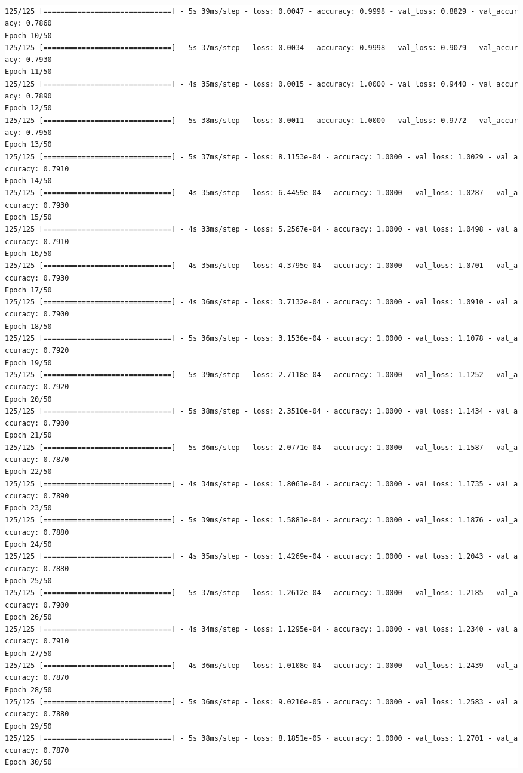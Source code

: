     125/125 [==============================] - 5s 39ms/step - loss: 0.0047 - accuracy: 0.9998 - val_loss: 0.8829 - val_accuracy: 0.7860
    Epoch 10/50
    125/125 [==============================] - 5s 37ms/step - loss: 0.0034 - accuracy: 0.9998 - val_loss: 0.9079 - val_accuracy: 0.7930
    Epoch 11/50
    125/125 [==============================] - 4s 35ms/step - loss: 0.0015 - accuracy: 1.0000 - val_loss: 0.9440 - val_accuracy: 0.7890
    Epoch 12/50
    125/125 [==============================] - 5s 38ms/step - loss: 0.0011 - accuracy: 1.0000 - val_loss: 0.9772 - val_accuracy: 0.7950
    Epoch 13/50
    125/125 [==============================] - 5s 37ms/step - loss: 8.1153e-04 - accuracy: 1.0000 - val_loss: 1.0029 - val_accuracy: 0.7910
    Epoch 14/50
    125/125 [==============================] - 4s 35ms/step - loss: 6.4459e-04 - accuracy: 1.0000 - val_loss: 1.0287 - val_accuracy: 0.7930
    Epoch 15/50
    125/125 [==============================] - 4s 33ms/step - loss: 5.2567e-04 - accuracy: 1.0000 - val_loss: 1.0498 - val_accuracy: 0.7910
    Epoch 16/50
    125/125 [==============================] - 4s 35ms/step - loss: 4.3795e-04 - accuracy: 1.0000 - val_loss: 1.0701 - val_accuracy: 0.7930
    Epoch 17/50
    125/125 [==============================] - 4s 36ms/step - loss: 3.7132e-04 - accuracy: 1.0000 - val_loss: 1.0910 - val_accuracy: 0.7900
    Epoch 18/50
    125/125 [==============================] - 5s 36ms/step - loss: 3.1536e-04 - accuracy: 1.0000 - val_loss: 1.1078 - val_accuracy: 0.7920
    Epoch 19/50
    125/125 [==============================] - 5s 39ms/step - loss: 2.7118e-04 - accuracy: 1.0000 - val_loss: 1.1252 - val_accuracy: 0.7920
    Epoch 20/50
    125/125 [==============================] - 5s 38ms/step - loss: 2.3510e-04 - accuracy: 1.0000 - val_loss: 1.1434 - val_accuracy: 0.7900
    Epoch 21/50
    125/125 [==============================] - 5s 36ms/step - loss: 2.0771e-04 - accuracy: 1.0000 - val_loss: 1.1587 - val_accuracy: 0.7870
    Epoch 22/50
    125/125 [==============================] - 4s 34ms/step - loss: 1.8061e-04 - accuracy: 1.0000 - val_loss: 1.1735 - val_accuracy: 0.7890
    Epoch 23/50
    125/125 [==============================] - 5s 39ms/step - loss: 1.5881e-04 - accuracy: 1.0000 - val_loss: 1.1876 - val_accuracy: 0.7880
    Epoch 24/50
    125/125 [==============================] - 4s 35ms/step - loss: 1.4269e-04 - accuracy: 1.0000 - val_loss: 1.2043 - val_accuracy: 0.7880
    Epoch 25/50
    125/125 [==============================] - 5s 37ms/step - loss: 1.2612e-04 - accuracy: 1.0000 - val_loss: 1.2185 - val_accuracy: 0.7900
    Epoch 26/50
    125/125 [==============================] - 4s 34ms/step - loss: 1.1295e-04 - accuracy: 1.0000 - val_loss: 1.2340 - val_accuracy: 0.7910
    Epoch 27/50
    125/125 [==============================] - 4s 36ms/step - loss: 1.0108e-04 - accuracy: 1.0000 - val_loss: 1.2439 - val_accuracy: 0.7870
    Epoch 28/50
    125/125 [==============================] - 5s 36ms/step - loss: 9.0216e-05 - accuracy: 1.0000 - val_loss: 1.2583 - val_accuracy: 0.7880
    Epoch 29/50
    125/125 [==============================] - 5s 38ms/step - loss: 8.1851e-05 - accuracy: 1.0000 - val_loss: 1.2701 - val_accuracy: 0.7870
    Epoch 30/50